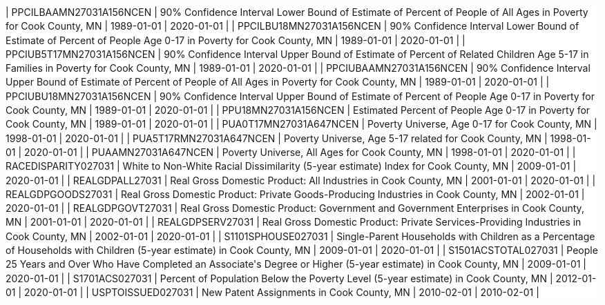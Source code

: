 | PPCILBAAMN27031A156NCEN   | 90% Confidence Interval Lower Bound of Estimate of Percent of People of All Ages in Poverty for Cook County, MN                                                          | 1989-01-01          | 2020-01-01        |
| PPCILBU18MN27031A156NCEN  | 90% Confidence Interval Lower Bound of Estimate of Percent of People Age 0-17 in Poverty for Cook County, MN                                                             | 1989-01-01          | 2020-01-01        |
| PPCIUB5T17MN27031A156NCEN | 90% Confidence Interval Upper Bound of Estimate of Percent of Related Children Age 5-17 in Families in Poverty for Cook County, MN                                       | 1989-01-01          | 2020-01-01        |
| PPCIUBAAMN27031A156NCEN   | 90% Confidence Interval Upper Bound of Estimate of Percent of People of All Ages in Poverty for Cook County, MN                                                          | 1989-01-01          | 2020-01-01        |
| PPCIUBU18MN27031A156NCEN  | 90% Confidence Interval Upper Bound of Estimate of Percent of People Age 0-17 in Poverty for Cook County, MN                                                             | 1989-01-01          | 2020-01-01        |
| PPU18MN27031A156NCEN      | Estimated Percent of People Age 0-17 in Poverty for Cook County, MN                                                                                                      | 1989-01-01          | 2020-01-01        |
| PUA0T17MN27031A647NCEN    | Poverty Universe, Age 0-17 for Cook County, MN                                                                                                                           | 1998-01-01          | 2020-01-01        |
| PUA5T17RMN27031A647NCEN   | Poverty Universe, Age 5-17 related for Cook County, MN                                                                                                                   | 1998-01-01          | 2020-01-01        |
| PUAAMN27031A647NCEN       | Poverty Universe, All Ages for Cook County, MN                                                                                                                           | 1998-01-01          | 2020-01-01        |
| RACEDISPARITY027031       | White to Non-White Racial Dissimilarity (5-year estimate) Index for Cook County, MN                                                                                      | 2009-01-01          | 2020-01-01        |
| REALGDPALL27031           | Real Gross Domestic Product: All Industries in Cook County, MN                                                                                                           | 2001-01-01          | 2020-01-01        |
| REALGDPGOODS27031         | Real Gross Domestic Product: Private Goods-Producing Industries in Cook County, MN                                                                                       | 2002-01-01          | 2020-01-01        |
| REALGDPGOVT27031          | Real Gross Domestic Product: Government and Government Enterprises in Cook County, MN                                                                                    | 2001-01-01          | 2020-01-01        |
| REALGDPSERV27031          | Real Gross Domestic Product: Private Services-Providing Industries in Cook County, MN                                                                                    | 2002-01-01          | 2020-01-01        |
| S1101SPHOUSE027031        | Single-Parent Households with Children as a Percentage of Households with Children (5-year estimate) in Cook County, MN                                                  | 2009-01-01          | 2020-01-01        |
| S1501ACSTOTAL027031       | People 25 Years and Over Who Have Completed an Associate's Degree or Higher (5-year estimate) in Cook County, MN                                                         | 2009-01-01          | 2020-01-01        |
| S1701ACS027031            | Percent of Population Below the Poverty Level (5-year estimate) in Cook County, MN                                                                                       | 2012-01-01          | 2020-01-01        |
| USPTOISSUED027031         | New Patent Assignments in Cook County, MN                                                                                                                                | 2010-02-01          | 2010-02-01        |